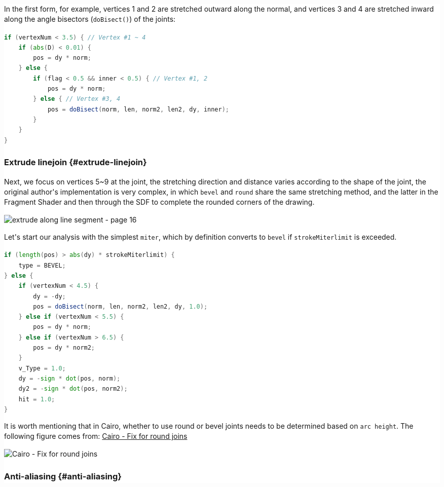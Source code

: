In the first form, for example, vertices 1 and 2 are stretched outward along the normal, and vertices 3 and 4 are stretched inward along the angle bisectors (`doBisect()`) of the joints:

```glsl
if (vertexNum < 3.5) { // Vertex #1 ~ 4
    if (abs(D) < 0.01) {
        pos = dy * norm;
    } else {
        if (flag < 0.5 && inner < 0.5) { // Vertex #1, 2
            pos = dy * norm;
        } else { // Vertex #3, 4
            pos = doBisect(norm, len, norm2, len2, dy, inner);
        }
    }
}
```

### Extrude linejoin {#extrude-linejoin}

Next, we focus on vertices 5~9 at the joint, the stretching direction and distance varies according to the shape of the joint, the original author's implementation is very complex, in which `bevel` and `round` share the same stretching method, and the latter in the Fragment Shader and then through the SDF to complete the rounded corners of the drawing.

![extrude along line segment - page 16](/line-vertex-shader2.png)

Let's start our analysis with the simplest `miter`, which by definition converts to `bevel` if `strokeMiterlimit` is exceeded.

```glsl
if (length(pos) > abs(dy) * strokeMiterlimit) {
    type = BEVEL;
} else {
    if (vertexNum < 4.5) {
        dy = -dy;
        pos = doBisect(norm, len, norm2, len2, dy, 1.0);
    } else if (vertexNum < 5.5) {
        pos = dy * norm;
    } else if (vertexNum > 6.5) {
        pos = dy * norm2;
    }
    v_Type = 1.0;
    dy = -sign * dot(pos, norm);
    dy2 = -sign * dot(pos, norm2);
    hit = 1.0;
}
```

It is worth mentioning that in Cairo, whether to use round or bevel joints needs to be determined based on `arc height`. The following figure comes from: [Cairo - Fix for round joins]

![Cairo - Fix for round joins](https://gitlab.freedesktop.org/-/project/956/uploads/b53d20cf0156e48b4a9766f6c5ff5cff/round_join.png)

### Anti-aliasing {#anti-aliasing}


[Lesson 5 - Line Grid]: /guide/lesson-005#lines-grid
[lineJoin]: https://developer.mozilla.org/en-US/docs/Web/API/CanvasRenderingContext2D/lineJoin
[lineCap]: https://developer.mozilla.org/en-US/docs/Web/API/CanvasRenderingContext2D/lineCap
[lineWidth]: https://developer.mozilla.org/en-US/docs/Web/API/WebGLRenderingContext/lineWidth
[points]: https://developer.mozilla.org/en-US/docs/Web/SVG/Attribute/points
[stroke-linejoin]: https://developer.mozilla.org/en-US/docs/Web/SVG/Attribute/stroke-linejoin
[stroke-linecap]: https://developer.mozilla.org/en-US/docs/Web/SVG/Attribute/stroke-linecap
[stroke-dashoffset]: https://developer.mozilla.org/en-US/docs/Web/SVG/Attribute/stroke-dashoffset
[stroke-dasharray]: https://developer.mozilla.org/en-US/docs/Web/SVG/Attribute/stroke-dasharray
[Instanced Line Rendering Part I]: https://wwwtyro.net/2019/11/18/instanced-lines.html
[Instanced Line Rendering Part II]: https://wwwtyro.net/2021/10/01/instanced-lines-part-2.html
[LineLayer]: https://deck.gl/docs/api-reference/layers/line-layer
[PathLayer]: https://deck.gl/docs/api-reference/layers/path-layer
[Drawing Antialiased Lines with OpenGL]: https://blog.mapbox.com/drawing-antialiased-lines-with-opengl-8766f34192dc
[regl-gpu-lines]: https://github.com/rreusser/regl-gpu-lines
[instanced example]: https://rreusser.github.io/regl-gpu-lines/docs/instanced.html
[Drawing Instanced Lines with regl]: https://observablehq.com/@rreusser/drawing-instanced-lines-with-regl
[pixijs/graphics-smooth]: https://github.com/pixijs/graphics-smooth
[How 2 draw lines in WebGL]: https://www.khronos.org/assets/uploads/developers/presentations/Crazy_Panda_How_to_draw_lines_in_WebGL.pdf
[instanced drawing]: /guide/lesson-008#instanced
[Anti-aliasing in SDF]: /guide/lesson-002#antialiasing
[Drawing rectangle outer shadow]: /guide/lesson-009#drop-shadow
[WebGPU instancing problem]: https://github.com/pixijs/pixijs/issues/7511#issuecomment-2247464973
[spec: It is useful to allow GPUVertexBufferLayout.arrayStride to be less than offset + sizeof(attrib.format)]: https://github.com/gpuweb/gpuweb/issues/2349
[Draw arcs, arcs are not smooth ISSUE]: https://github.com/pixijs/graphics-smooth/issues/23
[Enhanced SVG: Stroke alignment]: /guide/lesson-010#stroke-alignment
[Calculate bounding box of line with thickness]: https://stackoverflow.com/questions/51210467/calculate-bounding-box-of-line-with-thickness
[cairo-stroke-extents]: https://cairographics.org/manual/cairo-cairo-t.html#cairo-stroke-extents
[cairo-path-extents]: https://cairographics.org/manual/cairo-Paths.html#cairo-path-extents
[Cairo - Fix for round joins]: https://gitlab.freedesktop.org/cairo/cairo/-/merge_requests/372#note_1698225
[Pure WebGL Dashed Line]: https://webgl2fundamentals.org/webgl/lessons/webgl-qna-pure-webgl-dashed-line.html
[How to animate along an SVG path at the same time the path animates?]: https://benfrain.com/how-to-animate-along-an-svg-path-at-the-same-time-the-path-animates/
[Fake instancing]: https://rreusser.github.io/regl-gpu-lines/docs/instanced.html
[Multiple lines]: https://rreusser.github.io/regl-gpu-lines/docs/multiple.html
[Offset in bytes into buffer where the vertex data begins]: https://www.w3.org/TR/webgpu/#dom-gpurendercommandsmixin-setvertexbuffer-slot-buffer-offset-size-offset
[simplify-js]: https://github.com/mourner/simplify-js
[geojson-vt]: https://github.com/mapbox/geojson-vt
[turf-simplify]: https://github.com/Turfjs/turf/tree/master/packages/turf-simplify
[Ramer–Douglas–Peucker algorithm]: https://en.wikipedia.org/wiki/Ramer%E2%80%93Douglas%E2%80%93Peucker_algorithm
[Lesson 25 - Use polyline in brush mode]: /zh/guide/lesson-025#use-polyline
[Polar Stroking: New Theory and Methods for Stroking Paths]: https://developer.download.nvidia.com/video/siggraph/2020/presentations/sig03-polar-stroking-new-theory-and-methods-for-stroking-paths.pdf